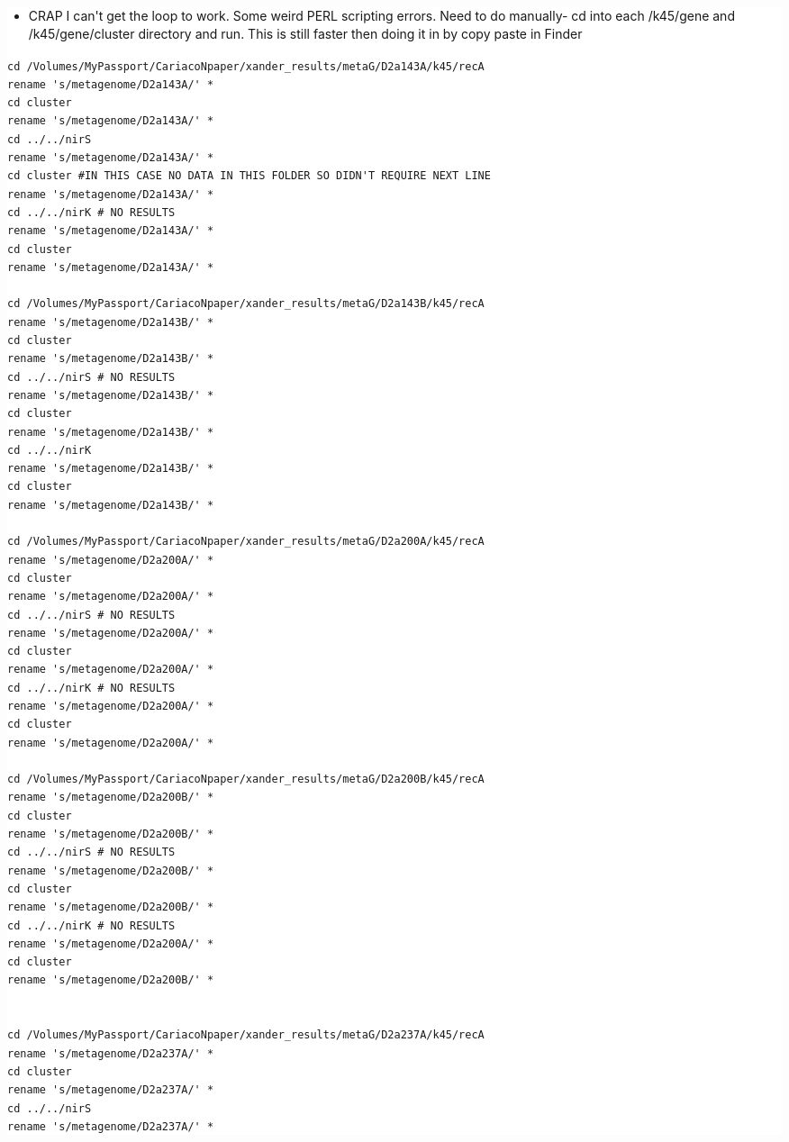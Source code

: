 - CRAP I can't get the loop to work. Some weird PERL scripting errors. Need to do manually- cd into each /k45/gene and /k45/gene/cluster directory and run. This is still faster then doing it in by copy paste in Finder

```
cd /Volumes/MyPassport/CariacoNpaper/xander_results/metaG/D2a143A/k45/recA
rename 's/metagenome/D2a143A/' *
cd cluster
rename 's/metagenome/D2a143A/' *
cd ../../nirS
rename 's/metagenome/D2a143A/' *
cd cluster #IN THIS CASE NO DATA IN THIS FOLDER SO DIDN'T REQUIRE NEXT LINE
rename 's/metagenome/D2a143A/' *
cd ../../nirK # NO RESULTS
rename 's/metagenome/D2a143A/' *
cd cluster
rename 's/metagenome/D2a143A/' *

cd /Volumes/MyPassport/CariacoNpaper/xander_results/metaG/D2a143B/k45/recA
rename 's/metagenome/D2a143B/' *
cd cluster
rename 's/metagenome/D2a143B/' *
cd ../../nirS # NO RESULTS
rename 's/metagenome/D2a143B/' *
cd cluster 
rename 's/metagenome/D2a143B/' *
cd ../../nirK
rename 's/metagenome/D2a143B/' *
cd cluster
rename 's/metagenome/D2a143B/' *

cd /Volumes/MyPassport/CariacoNpaper/xander_results/metaG/D2a200A/k45/recA
rename 's/metagenome/D2a200A/' *
cd cluster
rename 's/metagenome/D2a200A/' *
cd ../../nirS # NO RESULTS
rename 's/metagenome/D2a200A/' *
cd cluster 
rename 's/metagenome/D2a200A/' *
cd ../../nirK # NO RESULTS
rename 's/metagenome/D2a200A/' *
cd cluster
rename 's/metagenome/D2a200A/' *

cd /Volumes/MyPassport/CariacoNpaper/xander_results/metaG/D2a200B/k45/recA
rename 's/metagenome/D2a200B/' *
cd cluster
rename 's/metagenome/D2a200B/' *
cd ../../nirS # NO RESULTS
rename 's/metagenome/D2a200B/' *
cd cluster 
rename 's/metagenome/D2a200B/' *
cd ../../nirK # NO RESULTS
rename 's/metagenome/D2a200A/' *
cd cluster
rename 's/metagenome/D2a200B/' *


cd /Volumes/MyPassport/CariacoNpaper/xander_results/metaG/D2a237A/k45/recA
rename 's/metagenome/D2a237A/' *
cd cluster
rename 's/metagenome/D2a237A/' *
cd ../../nirS 
rename 's/metagenome/D2a237A/' *
```